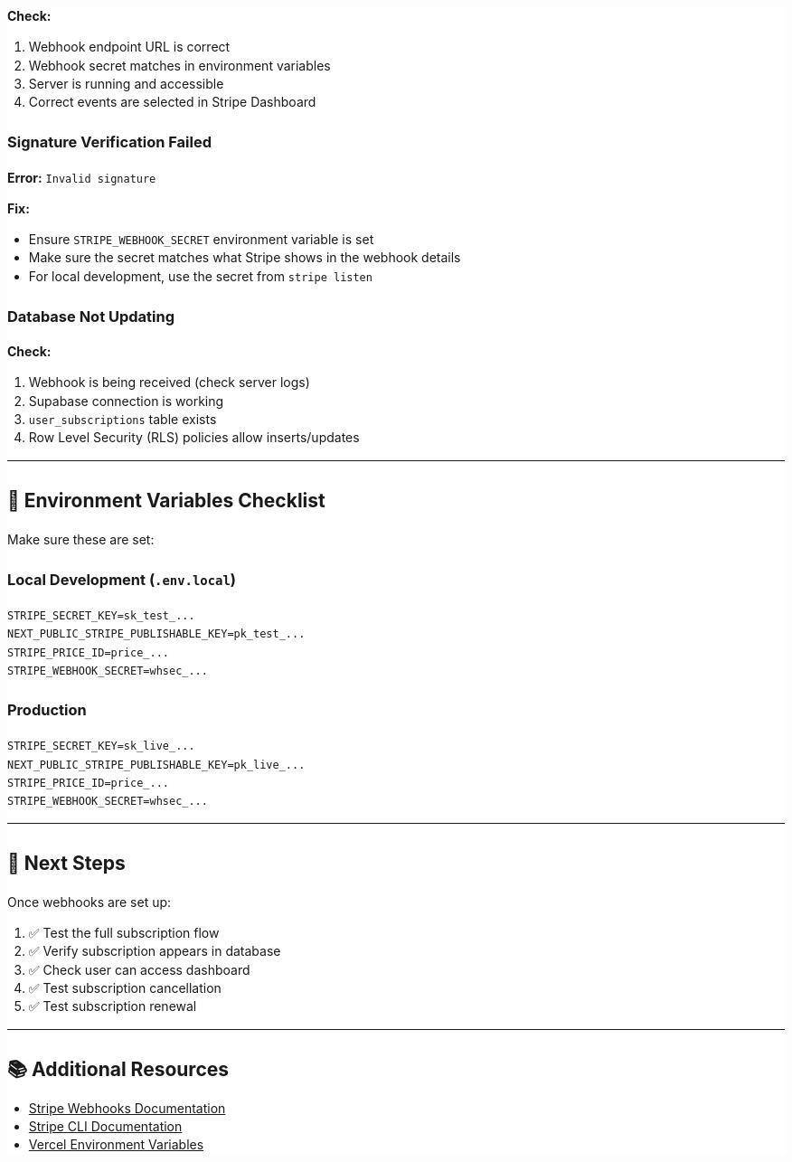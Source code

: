 **Check:**
1. Webhook endpoint URL is correct
2. Webhook secret matches in environment variables
3. Server is running and accessible
4. Correct events are selected in Stripe Dashboard

### Signature Verification Failed

**Error:** `Invalid signature`

**Fix:**
- Ensure `STRIPE_WEBHOOK_SECRET` environment variable is set
- Make sure the secret matches what Stripe shows in the webhook details
- For local development, use the secret from `stripe listen`

### Database Not Updating

**Check:**
1. Webhook is being received (check server logs)
2. Supabase connection is working
3. `user_subscriptions` table exists
4. Row Level Security (RLS) policies allow inserts/updates

---

## 📝 Environment Variables Checklist

Make sure these are set:

### Local Development (`.env.local`)
```env
STRIPE_SECRET_KEY=sk_test_...
NEXT_PUBLIC_STRIPE_PUBLISHABLE_KEY=pk_test_...
STRIPE_PRICE_ID=price_...
STRIPE_WEBHOOK_SECRET=whsec_...
```

### Production
```env
STRIPE_SECRET_KEY=sk_live_...
NEXT_PUBLIC_STRIPE_PUBLISHABLE_KEY=pk_live_...
STRIPE_PRICE_ID=price_...
STRIPE_WEBHOOK_SECRET=whsec_...
```

---

## 🎯 Next Steps

Once webhooks are set up:

1. ✅ Test the full subscription flow
2. ✅ Verify subscription appears in database
3. ✅ Check user can access dashboard
4. ✅ Test subscription cancellation
5. ✅ Test subscription renewal

---

## 📚 Additional Resources

- [Stripe Webhooks Documentation](https://stripe.com/docs/webhooks)
- [Stripe CLI Documentation](https://stripe.com/docs/stripe-cli)
- [Vercel Environment Variables](https://vercel.com/docs/concepts/projects/environment-variables)

